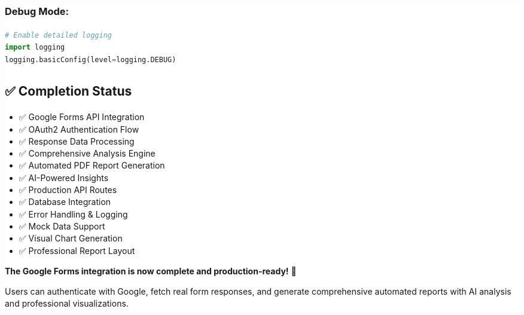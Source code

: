 ### Debug Mode:

```python
# Enable detailed logging
import logging
logging.basicConfig(level=logging.DEBUG)
```

## ✅ Completion Status

- ✅ Google Forms API Integration
- ✅ OAuth2 Authentication Flow
- ✅ Response Data Processing
- ✅ Comprehensive Analysis Engine
- ✅ Automated PDF Report Generation
- ✅ AI-Powered Insights
- ✅ Production API Routes
- ✅ Database Integration
- ✅ Error Handling & Logging
- ✅ Mock Data Support
- ✅ Visual Chart Generation
- ✅ Professional Report Layout

**The Google Forms integration is now complete and production-ready!** 🎉

Users can authenticate with Google, fetch real form responses, and generate comprehensive automated reports with AI analysis and professional visualizations.
